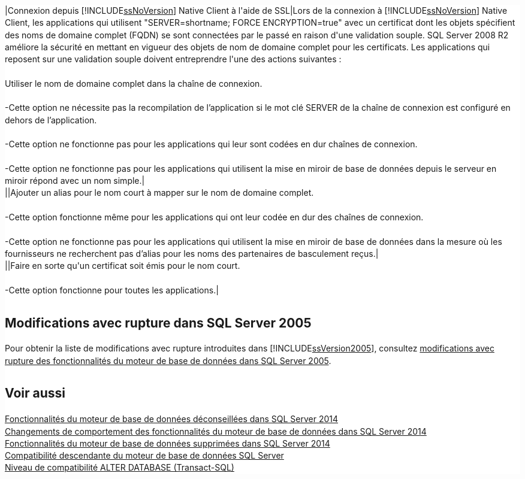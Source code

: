 |Connexion depuis [!INCLUDE[ssNoVersion](../includes/ssnoversion-md.md)] Native Client à l'aide de SSL|Lors de la connexion à [!INCLUDE[ssNoVersion](../includes/ssnoversion-md.md)] Native Client, les applications qui utilisent "SERVER=shortname; FORCE ENCRYPTION=true" avec un certificat dont les objets spécifient des noms de domaine complet (FQDN) se sont connectées par le passé en raison d'une validation souple. SQL Server 2008 R2 améliore la sécurité en mettant en vigueur des objets de nom de domaine complet pour les certificats. Les applications qui reposent sur une validation souple doivent entreprendre l'une des actions suivantes :<br /><br /> Utiliser le nom de domaine complet dans la chaîne de connexion.<br /><br /> -Cette option ne nécessite pas la recompilation de l’application si le mot clé SERVER de la chaîne de connexion est configuré en dehors de l’application.<br /><br /> -Cette option ne fonctionne pas pour les applications qui leur sont codées en dur chaînes de connexion.<br /><br /> -Cette option ne fonctionne pas pour les applications qui utilisent la mise en miroir de base de données depuis le serveur en miroir répond avec un nom simple.|  
||Ajouter un alias pour le nom court à mapper sur le nom de domaine complet.<br /><br /> -Cette option fonctionne même pour les applications qui ont leur codée en dur des chaînes de connexion.<br /><br /> -Cette option ne fonctionne pas pour les applications qui utilisent la mise en miroir de base de données dans la mesure où les fournisseurs ne recherchent pas d’alias pour les noms des partenaires de basculement reçus.|  
||Faire en sorte qu'un certificat soit émis pour le nom court.<br /><br /> -Cette option fonctionne pour toutes les applications.|  
  
##  <a name="Yukon"></a> Modifications avec rupture dans SQL Server 2005  
 Pour obtenir la liste de modifications avec rupture introduites dans [!INCLUDE[ssVersion2005](../includes/ssversion2005-md.md)], consultez [modifications avec rupture des fonctionnalités du moteur de base de données dans SQL Server 2005](http://msdn.microsoft.com/library/ms143179\(SQL.90\).aspx).  
  
## <a name="see-also"></a>Voir aussi  
 [Fonctionnalités du moteur de base de données déconseillées dans SQL Server 2014](deprecated-database-engine-features-in-sql-server-2016.md)   
 [Changements de comportement des fonctionnalités du moteur de base de données dans SQL Server 2014](../../2014/database-engine/behavior-changes-to-database-engine-features-in-sql-server-2014.md)   
 [Fonctionnalités du moteur de base de données supprimées dans SQL Server 2014](discontinued-database-engine-functionality-in-sql-server-2016.md)   
 [Compatibilité descendante du moteur de base de données SQL Server](sql-server-database-engine-backward-compatibility.md)   
 [Niveau de compatibilité ALTER DATABASE &#40;Transact-SQL&#41;](/sql/t-sql/statements/alter-database-transact-sql-compatibility-level)  
  
  
